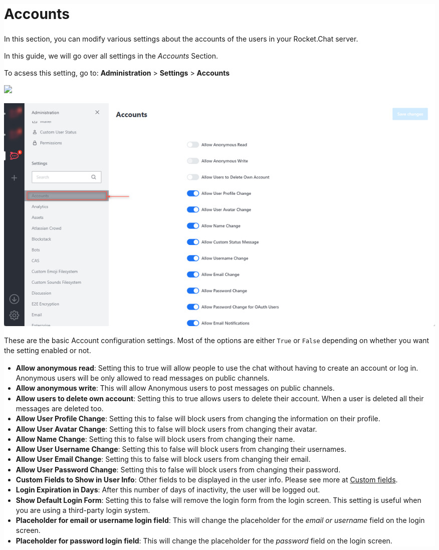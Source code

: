 # Accounts

In this section, you can modify various settings about the accounts of the users in your Rocket.Chat server.

In this guide, we will go over all settings in the _Accounts_ Section.

To acsess this setting, go to: **Administration** > **Settings** > **Accounts**

![](<../../../../.gitbook/assets/administration >)

![](<../../../../.gitbook/assets/image (639).png>)

These are the basic Account configuration settings. Most of the options are either `True` or `False` depending on whether you want the setting enabled or not.

* **Allow anonymous read**: Setting this to true will allow people to use the chat without having to create an account or log in. Anonymous users will be only allowed to read messages on public channels.
* **Allow anonymous write**: This will allow Anonymous users to post messages on public channels.
* **Allow users to delete own account**: Setting this to true allows users to delete their account. When a user is deleted all their messages are deleted too.
* **Allow User Profile Change**: Setting this to false will block users from changing the information on their profile.
* **Allow User Avatar Change**: Setting this to false will block users from changing their avatar.
* **Allow Name Change**: Setting this to false will block users from changing their name.
* **Allow User Username Change**: Setting this to false will block users from changing their usernames.
* **Allow User Email Change**: Setting this to false will block users from changing their email.
* **Allow User Password Change**: Setting this to false will block users from changing their password.
* **Custom Fields to Show in User Info**: Other fields to be displayed in the user info. Please see more at [Custom fields](custom-fields.md).
* **Login Expiration in Days**: After this number of days of inactivity, the user will be logged out.
* **Show Default Login Form**: Setting this to false will remove the login form from the login screen. This setting is useful when you are using a third-party login system.
* **Placeholder for email or username login field**: This will change the placeholder for the _email or username_ field on the login screen.
* **Placeholder for password login field**: This will change the placeholder for the _password_ field on the login screen.